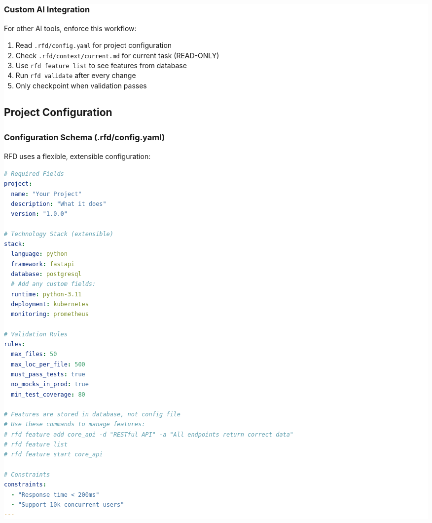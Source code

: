 ### Custom AI Integration

For other AI tools, enforce this workflow:

1. Read `.rfd/config.yaml` for project configuration
2. Check `.rfd/context/current.md` for current task (READ-ONLY)
3. Use `rfd feature list` to see features from database
4. Run `rfd validate` after every change
5. Only checkpoint when validation passes

## Project Configuration

### Configuration Schema (.rfd/config.yaml)

RFD uses a flexible, extensible configuration:

```yaml
# Required Fields
project:
  name: "Your Project"
  description: "What it does"
  version: "1.0.0"

# Technology Stack (extensible)
stack:
  language: python
  framework: fastapi
  database: postgresql
  # Add any custom fields:
  runtime: python-3.11
  deployment: kubernetes
  monitoring: prometheus

# Validation Rules
rules:
  max_files: 50
  max_loc_per_file: 500
  must_pass_tests: true
  no_mocks_in_prod: true
  min_test_coverage: 80

# Features are stored in database, not config file
# Use these commands to manage features:
# rfd feature add core_api -d "RESTful API" -a "All endpoints return correct data"
# rfd feature list
# rfd feature start core_api

# Constraints
constraints:
  - "Response time < 200ms"
  - "Support 10k concurrent users"
---
```
